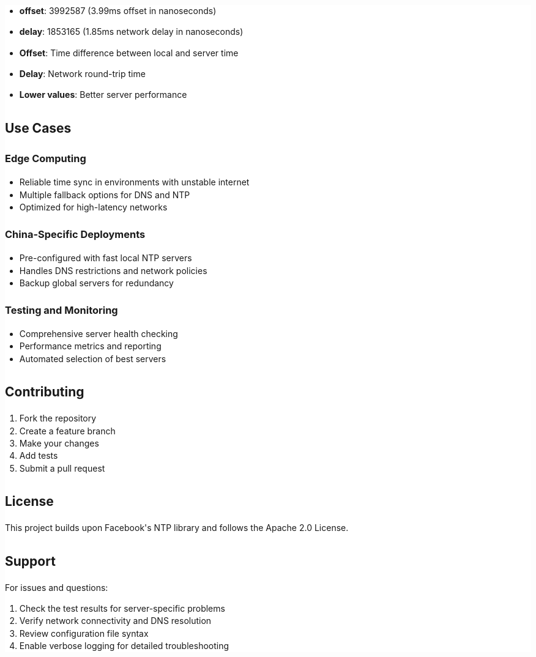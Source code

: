 - **offset**: 3992587 (3.99ms offset in nanoseconds)
- **delay**: 1853165 (1.85ms network delay in nanoseconds)

- **Offset**: Time difference between local and server time
- **Delay**: Network round-trip time
- **Lower values**: Better server performance

## Use Cases

### Edge Computing
- Reliable time sync in environments with unstable internet
- Multiple fallback options for DNS and NTP
- Optimized for high-latency networks

### China-Specific Deployments
- Pre-configured with fast local NTP servers
- Handles DNS restrictions and network policies
- Backup global servers for redundancy

### Testing and Monitoring
- Comprehensive server health checking
- Performance metrics and reporting
- Automated selection of best servers

## Contributing

1. Fork the repository
2. Create a feature branch
3. Make your changes
4. Add tests
5. Submit a pull request

## License

This project builds upon Facebook's NTP library and follows the Apache 2.0 License.

## Support

For issues and questions:
1. Check the test results for server-specific problems
2. Verify network connectivity and DNS resolution
3. Review configuration file syntax
4. Enable verbose logging for detailed troubleshooting
